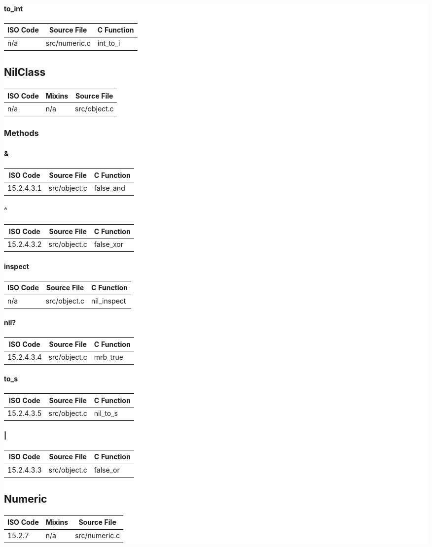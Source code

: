 #### to_int

ISO Code | Source File | C Function
--- | --- | ---
n/a | src/numeric.c | int_to_i

## NilClass

ISO Code | Mixins | Source File
--- | --- | ---
n/a |  n/a | src/object.c

### Methods

#### &

ISO Code | Source File | C Function
--- | --- | ---
15.2.4.3.1 | src/object.c | false_and

#### ^

ISO Code | Source File | C Function
--- | --- | ---
15.2.4.3.2 | src/object.c | false_xor

#### inspect

ISO Code | Source File | C Function
--- | --- | ---
n/a | src/object.c | nil_inspect

#### nil?

ISO Code | Source File | C Function
--- | --- | ---
15.2.4.3.4 | src/object.c | mrb_true

#### to_s

ISO Code | Source File | C Function
--- | --- | ---
15.2.4.3.5 | src/object.c | nil_to_s

#### |

ISO Code | Source File | C Function
--- | --- | ---
15.2.4.3.3 | src/object.c | false_or

## Numeric

ISO Code | Mixins | Source File
--- | --- | ---
15.2.7 |  n/a | src/numeric.c
